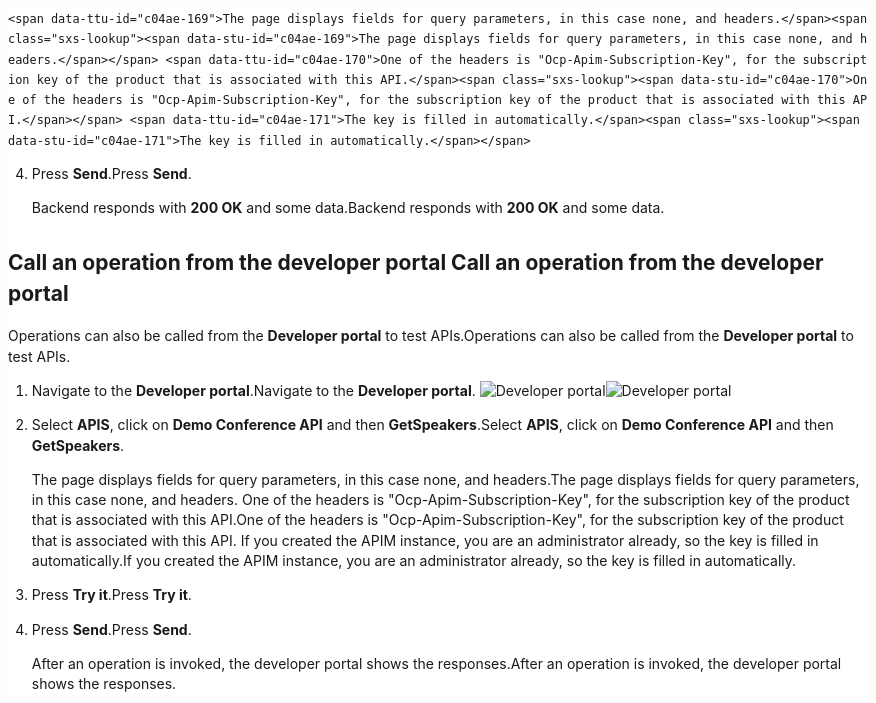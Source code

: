     <span data-ttu-id="c04ae-169">The page displays fields for query parameters, in this case none, and headers.</span><span class="sxs-lookup"><span data-stu-id="c04ae-169">The page displays fields for query parameters, in this case none, and headers.</span></span> <span data-ttu-id="c04ae-170">One of the headers is "Ocp-Apim-Subscription-Key", for the subscription key of the product that is associated with this API.</span><span class="sxs-lookup"><span data-stu-id="c04ae-170">One of the headers is "Ocp-Apim-Subscription-Key", for the subscription key of the product that is associated with this API.</span></span> <span data-ttu-id="c04ae-171">The key is filled in automatically.</span><span class="sxs-lookup"><span data-stu-id="c04ae-171">The key is filled in automatically.</span></span>
4. <span data-ttu-id="c04ae-172">Press **Send**.</span><span class="sxs-lookup"><span data-stu-id="c04ae-172">Press **Send**.</span></span>

    <span data-ttu-id="c04ae-173">Backend responds with **200 OK** and some data.</span><span class="sxs-lookup"><span data-stu-id="c04ae-173">Backend responds with **200 OK** and some data.</span></span>

## <span data-ttu-id="c04ae-174"><a name="call-operation"> </a>Call an operation from the developer portal</span><span class="sxs-lookup"><span data-stu-id="c04ae-174"><a name="call-operation"> </a>Call an operation from the developer portal</span></span>

<span data-ttu-id="c04ae-175">Operations can also be called from the **Developer portal** to test APIs.</span><span class="sxs-lookup"><span data-stu-id="c04ae-175">Operations can also be called from the **Developer portal** to test APIs.</span></span>

1. <span data-ttu-id="c04ae-176">Navigate to the **Developer portal**.</span><span class="sxs-lookup"><span data-stu-id="c04ae-176">Navigate to the **Developer portal**.</span></span>
<span data-ttu-id="c04ae-177">![Developer portal](./media/api-management-get-started/developer-portal.png)</span><span class="sxs-lookup"><span data-stu-id="c04ae-177">![Developer portal](./media/api-management-get-started/developer-portal.png)</span></span>

2. <span data-ttu-id="c04ae-178">Select **APIS**, click on **Demo Conference API** and then **GetSpeakers**.</span><span class="sxs-lookup"><span data-stu-id="c04ae-178">Select **APIS**, click on **Demo Conference API** and then **GetSpeakers**.</span></span>
    
    <span data-ttu-id="c04ae-179">The page displays fields for query parameters, in this case none, and headers.</span><span class="sxs-lookup"><span data-stu-id="c04ae-179">The page displays fields for query parameters, in this case none, and headers.</span></span> <span data-ttu-id="c04ae-180">One of the headers is "Ocp-Apim-Subscription-Key", for the subscription key of the product that is associated with this API.</span><span class="sxs-lookup"><span data-stu-id="c04ae-180">One of the headers is "Ocp-Apim-Subscription-Key", for the subscription key of the product that is associated with this API.</span></span> <span data-ttu-id="c04ae-181">If you created the APIM instance, you are an administrator already, so the key is filled in automatically.</span><span class="sxs-lookup"><span data-stu-id="c04ae-181">If you created the APIM instance, you are an administrator already, so the key is filled in automatically.</span></span>
3. <span data-ttu-id="c04ae-182">Press **Try it**.</span><span class="sxs-lookup"><span data-stu-id="c04ae-182">Press **Try it**.</span></span>
4. <span data-ttu-id="c04ae-183">Press **Send**.</span><span class="sxs-lookup"><span data-stu-id="c04ae-183">Press **Send**.</span></span>
    
    <span data-ttu-id="c04ae-184">After an operation is invoked, the developer portal shows the responses.</span><span class="sxs-lookup"><span data-stu-id="c04ae-184">After an operation is invoked, the developer portal shows the responses.</span></span>  
